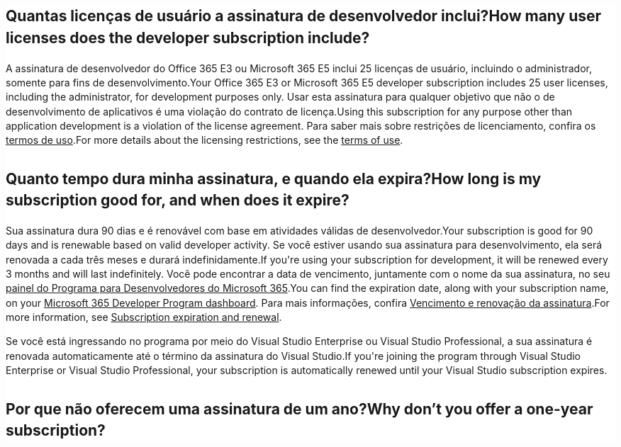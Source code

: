 ## <a name="how-many-user-licenses-does-the-developer-subscription-include"></a><span data-ttu-id="f4a6e-205">Quantas licenças de usuário a assinatura de desenvolvedor inclui?</span><span class="sxs-lookup"><span data-stu-id="f4a6e-205">How many user licenses does the developer subscription include?</span></span>

<span data-ttu-id="f4a6e-206">A assinatura de desenvolvedor do Office 365 E3 ou Microsoft 365 E5 inclui 25 licenças de usuário, incluindo o administrador, somente para fins de desenvolvimento.</span><span class="sxs-lookup"><span data-stu-id="f4a6e-206">Your Office 365 E3 or Microsoft 365 E5 developer subscription includes 25 user licenses, including the administrator, for development purposes only.</span></span> <span data-ttu-id="f4a6e-207">Usar esta assinatura para qualquer objetivo que não o de desenvolvimento de aplicativos é uma violação do contrato de licença.</span><span class="sxs-lookup"><span data-stu-id="f4a6e-207">Using this subscription for any purpose other than application development is a violation of the license agreement.</span></span> <span data-ttu-id="f4a6e-208">Para saber mais sobre restrições de licenciamento, confira os [termos de uso](terms-and-conditions.md).</span><span class="sxs-lookup"><span data-stu-id="f4a6e-208">For more details about the licensing restrictions, see the [terms of use](terms-and-conditions.md).</span></span>

## <a name="how-long-is-my-subscription-good-for-and-when-does-it-expire"></a><span data-ttu-id="f4a6e-209">Quanto tempo dura minha assinatura, e quando ela expira?</span><span class="sxs-lookup"><span data-stu-id="f4a6e-209">How long is my subscription good for, and when does it expire?</span></span>

<span data-ttu-id="f4a6e-210">Sua assinatura dura 90 dias e é renovável com base em atividades válidas de desenvolvedor.</span><span class="sxs-lookup"><span data-stu-id="f4a6e-210">Your subscription is good for 90 days and is renewable based on valid developer activity.</span></span> <span data-ttu-id="f4a6e-211">Se você estiver usando sua assinatura para desenvolvimento, ela será renovada a cada três meses e durará indefinidamente.</span><span class="sxs-lookup"><span data-stu-id="f4a6e-211">If you're using your subscription for development, it will be renewed every 3 months and will last indefinitely.</span></span> <span data-ttu-id="f4a6e-212">Você pode encontrar a data de vencimento, juntamente com o nome da sua assinatura, no seu [painel do Programa para Desenvolvedores do Microsoft 365](https://aka.ms/DevProgramDashboard).</span><span class="sxs-lookup"><span data-stu-id="f4a6e-212">You can find the expiration date, along with your subscription name, on your [Microsoft 365 Developer Program dashboard](https://aka.ms/DevProgramDashboard).</span></span> <span data-ttu-id="f4a6e-213">Para mais informações, confira [Vencimento e renovação da assinatura](subscription-expiration-and-renewal.md).</span><span class="sxs-lookup"><span data-stu-id="f4a6e-213">For more information, see [Subscription expiration and renewal](subscription-expiration-and-renewal.md).</span></span>

<span data-ttu-id="f4a6e-214">Se você está ingressando no programa por meio do Visual Studio Enterprise ou Visual Studio Professional, a sua assinatura é renovada automaticamente até o término da assinatura do Visual Studio.</span><span class="sxs-lookup"><span data-stu-id="f4a6e-214">If you're joining the program through Visual Studio Enterprise or Visual Studio Professional, your subscription is automatically renewed until your Visual Studio subscription expires.</span></span> 

<span data-ttu-id="f4a6e-215"><a name="renew-subscription"> </a></span><span class="sxs-lookup"><span data-stu-id="f4a6e-215"><a name="renew-subscription"> </a></span></span>

## <a name="why-dont-you-offer-a-one-year-subscription"></a><span data-ttu-id="f4a6e-216">Por que não oferecem uma assinatura de um ano?</span><span class="sxs-lookup"><span data-stu-id="f4a6e-216">Why don’t you offer a one-year subscription?</span></span>

